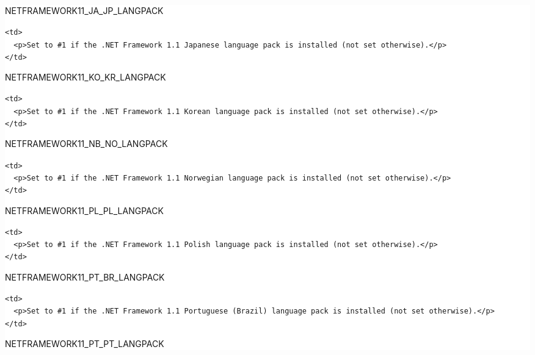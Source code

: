   <tr>
    <td valign="top">
      <p>NETFRAMEWORK11_JA_JP_LANGPACK</p>
    </td>

    <td>
      <p>Set to #1 if the .NET Framework 1.1 Japanese language pack is installed (not set otherwise).</p>
    </td>
  </tr>

  <tr>
    <td valign="top">
      <p>NETFRAMEWORK11_KO_KR_LANGPACK</p>
    </td>

    <td>
      <p>Set to #1 if the .NET Framework 1.1 Korean language pack is installed (not set otherwise).</p>
    </td>
  </tr>

  <tr>
    <td valign="top">
      <p>NETFRAMEWORK11_NB_NO_LANGPACK</p>
    </td>

    <td>
      <p>Set to #1 if the .NET Framework 1.1 Norwegian language pack is installed (not set otherwise).</p>
    </td>
  </tr>

  <tr>
    <td valign="top">
      <p>NETFRAMEWORK11_PL_PL_LANGPACK</p>
    </td>

    <td>
      <p>Set to #1 if the .NET Framework 1.1 Polish language pack is installed (not set otherwise).</p>
    </td>
  </tr>

  <tr>
    <td valign="top">
      <p>NETFRAMEWORK11_PT_BR_LANGPACK</p>
    </td>

    <td>
      <p>Set to #1 if the .NET Framework 1.1 Portuguese (Brazil) language pack is installed (not set otherwise).</p>
    </td>
  </tr>

  <tr>
    <td valign="top">
      <p>NETFRAMEWORK11_PT_PT_LANGPACK</p>
    </td>
